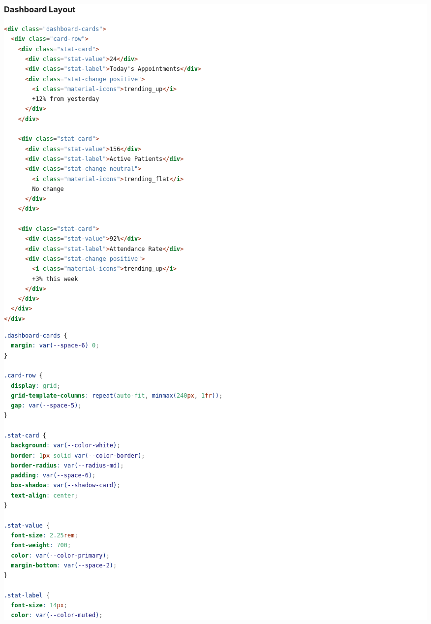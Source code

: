 ### Dashboard Layout
```html
<div class="dashboard-cards">
  <div class="card-row">
    <div class="stat-card">
      <div class="stat-value">24</div>
      <div class="stat-label">Today's Appointments</div>
      <div class="stat-change positive">
        <i class="material-icons">trending_up</i>
        +12% from yesterday
      </div>
    </div>
    
    <div class="stat-card">
      <div class="stat-value">156</div>
      <div class="stat-label">Active Patients</div>
      <div class="stat-change neutral">
        <i class="material-icons">trending_flat</i>
        No change
      </div>
    </div>
    
    <div class="stat-card">
      <div class="stat-value">92%</div>
      <div class="stat-label">Attendance Rate</div>
      <div class="stat-change positive">
        <i class="material-icons">trending_up</i>
        +3% this week
      </div>
    </div>
  </div>
</div>
```

```css
.dashboard-cards {
  margin: var(--space-6) 0;
}

.card-row {
  display: grid;
  grid-template-columns: repeat(auto-fit, minmax(240px, 1fr));
  gap: var(--space-5);
}

.stat-card {
  background: var(--color-white);
  border: 1px solid var(--color-border);
  border-radius: var(--radius-md);
  padding: var(--space-6);
  box-shadow: var(--shadow-card);
  text-align: center;
}

.stat-value {
  font-size: 2.25rem;
  font-weight: 700;
  color: var(--color-primary);
  margin-bottom: var(--space-2);
}

.stat-label {
  font-size: 14px;
  color: var(--color-muted);
```